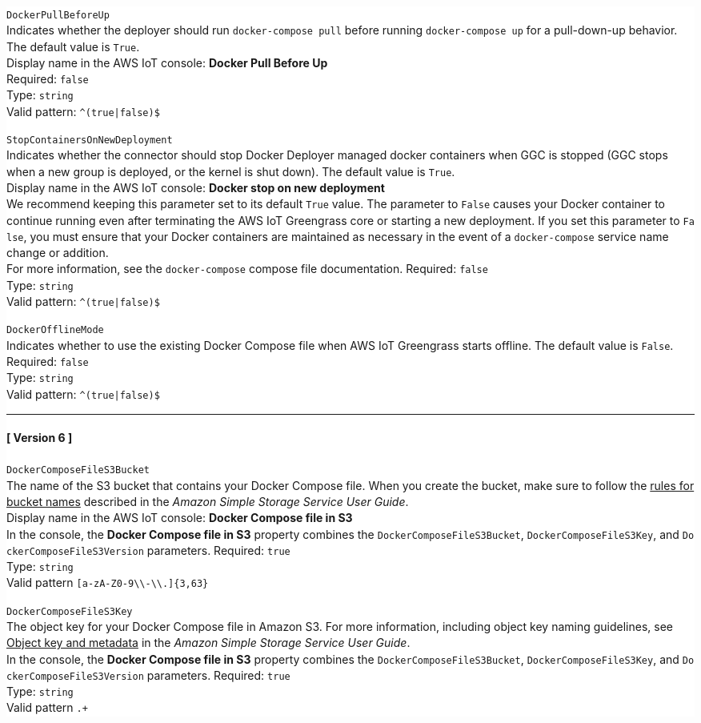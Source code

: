 `DockerPullBeforeUp`  
Indicates whether the deployer should run `docker-compose pull` before running `docker-compose up` for a pull\-down\-up behavior\. The default value is `True`\.  
Display name in the AWS IoT console: **Docker Pull Before Up**  
Required: `false`  
Type: `string`  
Valid pattern: `^(true|false)$`

`StopContainersOnNewDeployment`  
Indicates whether the connector should stop Docker Deployer managed docker containers when GGC is stopped \(GGC stops when a new group is deployed, or the kernel is shut down\)\. The default value is `True`\.  
Display name in the AWS IoT console: **Docker stop on new deployment**  
We recommend keeping this parameter set to its default `True` value\. The parameter to `False` causes your Docker container to continue running even after terminating the AWS IoT Greengrass core or starting a new deployment\. If you set this parameter to `False`, you must ensure that your Docker containers are maintained as necessary in the event of a `docker-compose` service name change or addition\.   
For more information, see the `docker-compose` compose file documentation\. 
Required: `false`  
Type: `string`  
Valid pattern: `^(true|false)$`

`DockerOfflineMode`  
Indicates whether to use the existing Docker Compose file when AWS IoT Greengrass starts offline\. The default value is `False`\.  
Required: `false`  
Type: `string`  
Valid pattern: `^(true|false)$`

------
#### [ Version 6 ]<a name="docker-app-connector-parameters-v1"></a>

`DockerComposeFileS3Bucket`  
The name of the S3 bucket that contains your Docker Compose file\. When you create the bucket, make sure to follow the [rules for bucket names](https://docs.aws.amazon.com/AmazonS3/latest/dev/BucketRestrictions.html) described in the *Amazon Simple Storage Service User Guide*\.  
Display name in the AWS IoT console: **Docker Compose file in S3**  
In the console, the **Docker Compose file in S3** property combines the `DockerComposeFileS3Bucket`, `DockerComposeFileS3Key`, and `DockerComposeFileS3Version` parameters\.
Required: `true`  
Type: `string`  
Valid pattern `[a-zA-Z0-9\\-\\.]{3,63}`

`DockerComposeFileS3Key`  
The object key for your Docker Compose file in Amazon S3\. For more information, including object key naming guidelines, see [Object key and metadata](https://docs.aws.amazon.com/AmazonS3/latest/dev/UsingMetadata.html) in the *Amazon Simple Storage Service User Guide*\.  
In the console, the **Docker Compose file in S3** property combines the `DockerComposeFileS3Bucket`, `DockerComposeFileS3Key`, and `DockerComposeFileS3Version` parameters\.
Required: `true`  
Type: `string`  
Valid pattern `.+`
